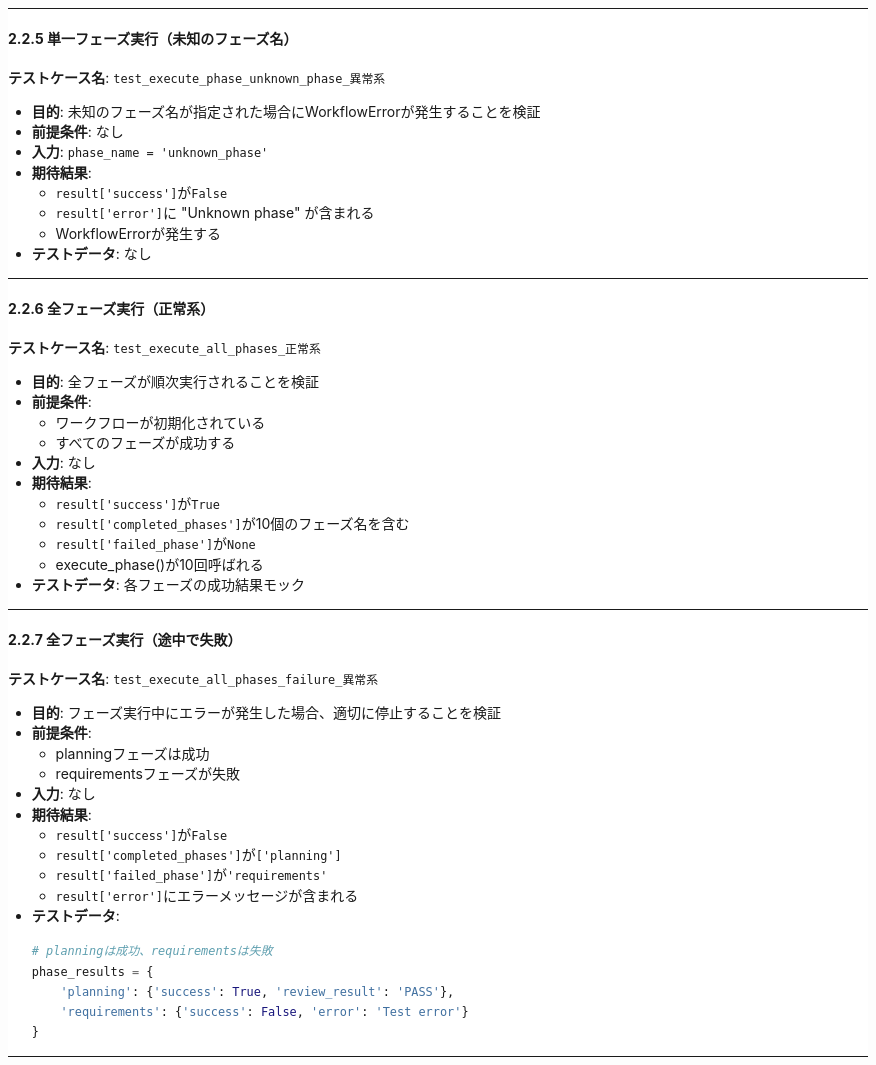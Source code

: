 
---

#### 2.2.5 単一フェーズ実行（未知のフェーズ名）

**テストケース名**: `test_execute_phase_unknown_phase_異常系`

- **目的**: 未知のフェーズ名が指定された場合にWorkflowErrorが発生することを検証
- **前提条件**: なし
- **入力**: `phase_name = 'unknown_phase'`
- **期待結果**:
  - `result['success']`が`False`
  - `result['error']`に "Unknown phase" が含まれる
  - WorkflowErrorが発生する
- **テストデータ**: なし

---

#### 2.2.6 全フェーズ実行（正常系）

**テストケース名**: `test_execute_all_phases_正常系`

- **目的**: 全フェーズが順次実行されることを検証
- **前提条件**:
  - ワークフローが初期化されている
  - すべてのフェーズが成功する
- **入力**: なし
- **期待結果**:
  - `result['success']`が`True`
  - `result['completed_phases']`が10個のフェーズ名を含む
  - `result['failed_phase']`が`None`
  - execute_phase()が10回呼ばれる
- **テストデータ**: 各フェーズの成功結果モック

---

#### 2.2.7 全フェーズ実行（途中で失敗）

**テストケース名**: `test_execute_all_phases_failure_異常系`

- **目的**: フェーズ実行中にエラーが発生した場合、適切に停止することを検証
- **前提条件**:
  - planningフェーズは成功
  - requirementsフェーズが失敗
- **入力**: なし
- **期待結果**:
  - `result['success']`が`False`
  - `result['completed_phases']`が`['planning']`
  - `result['failed_phase']`が`'requirements'`
  - `result['error']`にエラーメッセージが含まれる
- **テストデータ**:
  ```python
  # planningは成功、requirementsは失敗
  phase_results = {
      'planning': {'success': True, 'review_result': 'PASS'},
      'requirements': {'success': False, 'error': 'Test error'}
  }
  ```

---